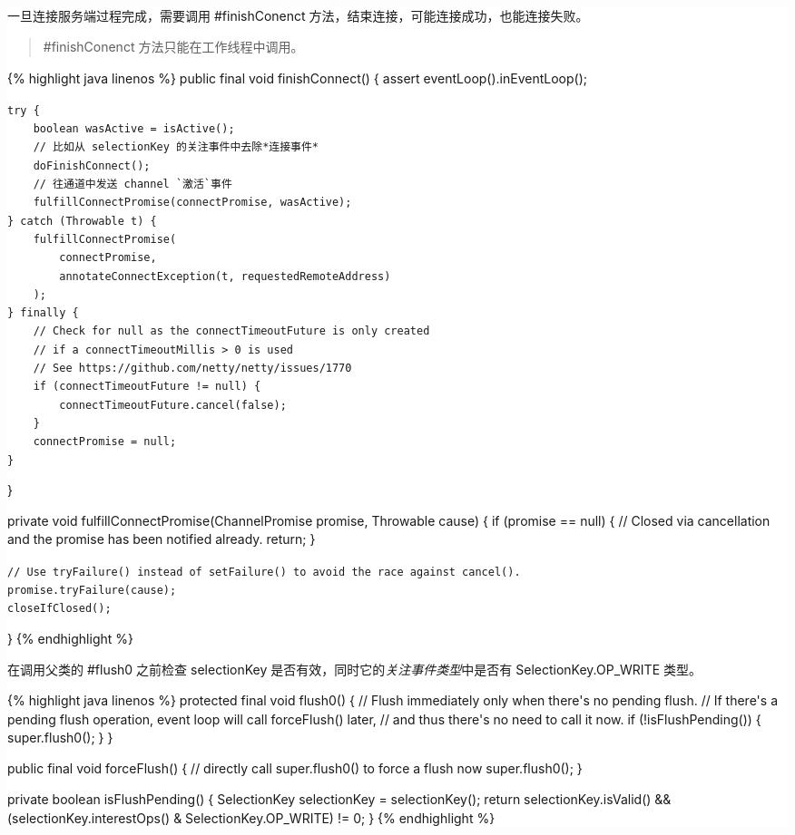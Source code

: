 一旦连接服务端过程完成，需要调用 #finishConenct 方法，结束连接，可能连接成功，也能连接失败。

> #finishConenct 方法只能在工作线程中调用。

{% highlight java linenos %}
public final void finishConnect() {
    assert eventLoop().inEventLoop();

    try {
        boolean wasActive = isActive();
        // 比如从 selectionKey 的关注事件中去除*连接事件*
        doFinishConnect();
        // 往通道中发送 channel `激活`事件
        fulfillConnectPromise(connectPromise, wasActive);
    } catch (Throwable t) {
        fulfillConnectPromise(
            connectPromise, 
            annotateConnectException(t, requestedRemoteAddress)
        );
    } finally {
        // Check for null as the connectTimeoutFuture is only created 
        // if a connectTimeoutMillis > 0 is used
        // See https://github.com/netty/netty/issues/1770
        if (connectTimeoutFuture != null) {
            connectTimeoutFuture.cancel(false);
        }
        connectPromise = null;
    }
}

private void fulfillConnectPromise(ChannelPromise promise, Throwable cause) {
    if (promise == null) {
        // Closed via cancellation and the promise has been notified already.
        return;
    }

    // Use tryFailure() instead of setFailure() to avoid the race against cancel().
    promise.tryFailure(cause);
    closeIfClosed();
}
{% endhighlight %}

在调用父类的 #flush0 之前检查 selectionKey 是否有效，同时它的*关注事件类型*中是否有 SelectionKey.OP_WRITE 类型。

{% highlight java linenos %}
protected final void flush0() {
    // Flush immediately only when there's no pending flush.
    // If there's a pending flush operation, event loop will call forceFlush() later,
    // and thus there's no need to call it now.
    if (!isFlushPending()) {
        super.flush0();
    }
}

public final void forceFlush() {
    // directly call super.flush0() to force a flush now
    super.flush0();
}

private boolean isFlushPending() {
    SelectionKey selectionKey = selectionKey();
    return selectionKey.isValid() 
            && (selectionKey.interestOps() & SelectionKey.OP_WRITE) != 0;
}
{% endhighlight %}
